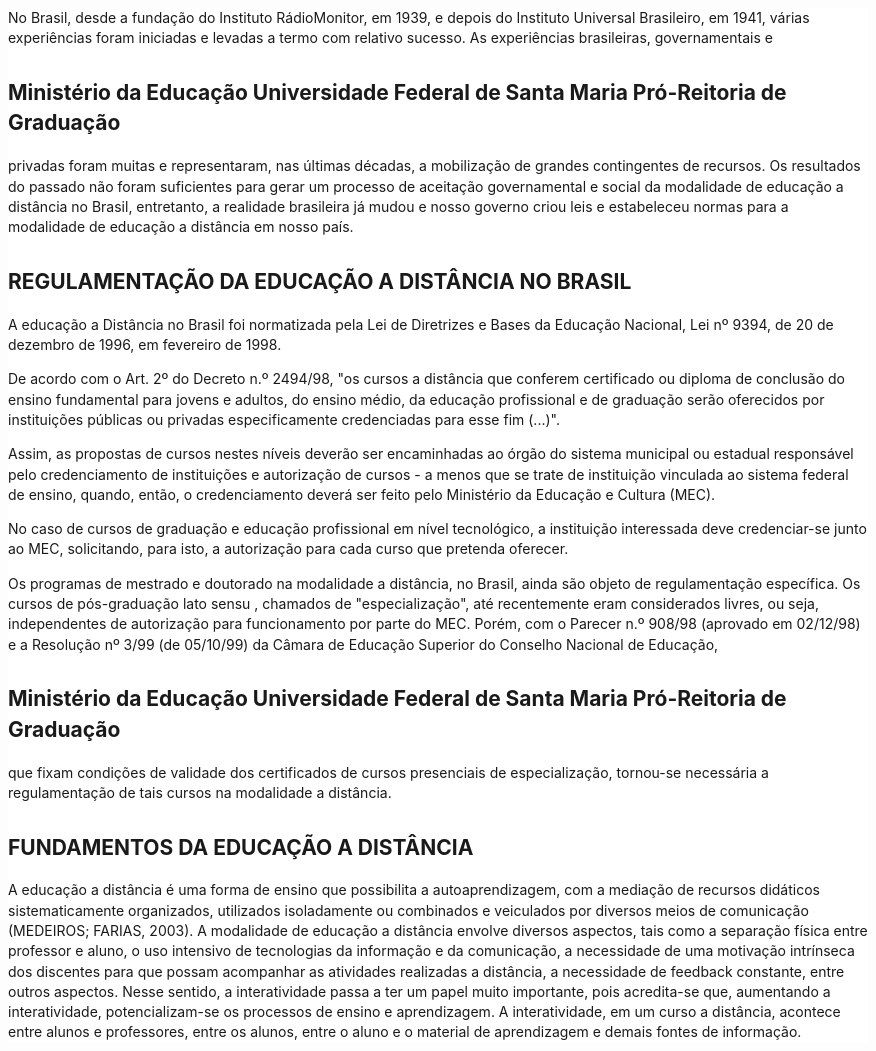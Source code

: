 No Brasil, desde a fundação do Instituto Rádio­Monitor, em 1939, e depois do Instituto Universal Brasileiro, em 1941, várias experiências foram iniciadas e levadas a termo  com  relativo  sucesso.  As  experiências  brasileiras,  governamentais  e



## Ministério da Educação Universidade Federal de Santa Maria Pró-Reitoria de Graduação

privadas  foram  muitas  e  representaram,  nas  últimas  décadas,  a  mobilização  de grandes contingentes de recursos. Os resultados do passado não foram suficientes para  gerar  um  processo  de  aceitação  governamental  e  social  da  modalidade  de educação a distância no Brasil, entretanto, a realidade brasileira já mudou e nosso governo criou leis e estabeleceu normas para a modalidade de educação a distância em nosso país.

## REGULAMENTAÇÃO DA EDUCAÇÃO A DISTÂNCIA NO BRASIL

A  educação  a  Distância  no  Brasil  foi  normatizada  pela  Lei  de  Diretrizes  e Bases  da  Educação  Nacional,  Lei  nº  9394,  de  20  de  dezembro  de  1996,  em fevereiro de 1998.

De acordo com o Art. 2º do Decreto n.º 2494/98, "os cursos a distância que conferem certificado ou diploma de conclusão do ensino fundamental para jovens e adultos, do ensino médio, da educação profissional e de graduação serão oferecidos por  instituições  públicas  ou  privadas  especificamente  credenciadas  para  esse  fim (...)".

Assim, as propostas de cursos nestes níveis deverão ser encaminhadas ao órgão  do  sistema  municipal  ou  estadual  responsável  pelo  credenciamento  de instituições e autorização de cursos - a menos que se trate de instituição vinculada ao sistema federal de ensino, quando, então, o credenciamento deverá ser feito pelo Ministério da Educação e Cultura (MEC).

No caso de cursos de graduação e educação profissional em  nível tecnológico, a instituição interessada deve credenciar-se junto ao MEC, solicitando, para isto, a autorização para cada curso que pretenda oferecer.

Os programas de mestrado e doutorado na modalidade a distância, no Brasil, ainda  são  objeto  de  regulamentação  específica.  Os  cursos  de  pós-graduação lato sensu ,  chamados de "especialização", até recentemente eram considerados livres, ou  seja,  independentes  de  autorização  para  funcionamento  por  parte  do  MEC. Porém, com o Parecer n.º 908/98 (aprovado em 02/12/98) e a Resolução nº 3/99 (de 05/10/99)  da  Câmara  de  Educação  Superior  do  Conselho  Nacional  de  Educação,



## Ministério da Educação Universidade Federal de Santa Maria Pró-Reitoria de Graduação

que  fixam  condições  de  validade  dos  certificados de  cursos  presenciais de especialização, tornou-se necessária a regulamentação de tais cursos na modalidade a distância.

## FUNDAMENTOS DA EDUCAÇÃO A DISTÂNCIA

A  educação  a  distância  é  uma  forma  de  ensino  que  possibilita  a  autoaprendizagem, com a mediação de recursos didáticos sistematicamente organizados,  utilizados  isoladamente  ou  combinados  e  veiculados  por  diversos meios de comunicação (MEDEIROS; FARIAS, 2003). A modalidade de educação a distância envolve diversos aspectos, tais como a separação física entre professor e aluno, o uso  intensivo de tecnologias da informação e da comunicação,  a necessidade de uma  motivação intrínseca dos discentes para que possam acompanhar  as  atividades  realizadas  a  distância,  a  necessidade  de  feedback constante,  entre  outros  aspectos.  Nesse  sentido,  a  interatividade  passa  a  ter  um papel muito importante, pois acredita-se que, aumentando a interatividade, potencializam-se os processos de ensino e aprendizagem. A interatividade, em um curso  a  distância,  acontece  entre  alunos  e  professores,  entre  os  alunos,  entre  o aluno e o material de aprendizagem e demais fontes de informação.
